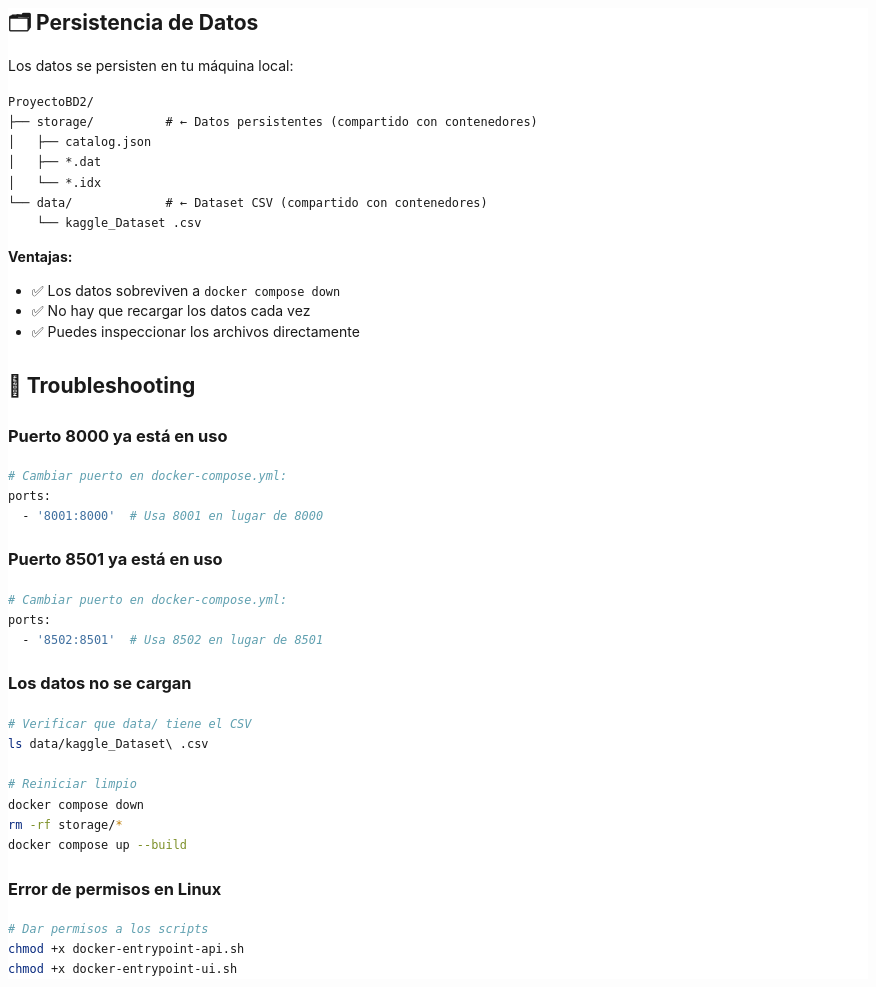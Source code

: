 ## 🗂️ Persistencia de Datos

Los datos se persisten en tu máquina local:

```
ProyectoBD2/
├── storage/          # ← Datos persistentes (compartido con contenedores)
│   ├── catalog.json
│   ├── *.dat
│   └── *.idx
└── data/             # ← Dataset CSV (compartido con contenedores)
    └── kaggle_Dataset .csv
```

**Ventajas:**
- ✅ Los datos sobreviven a `docker compose down`
- ✅ No hay que recargar los datos cada vez
- ✅ Puedes inspeccionar los archivos directamente

## 🐛 Troubleshooting

### Puerto 8000 ya está en uso
```bash
# Cambiar puerto en docker-compose.yml:
ports:
  - '8001:8000'  # Usa 8001 en lugar de 8000
```

### Puerto 8501 ya está en uso
```bash
# Cambiar puerto en docker-compose.yml:
ports:
  - '8502:8501'  # Usa 8502 en lugar de 8501
```

### Los datos no se cargan
```bash
# Verificar que data/ tiene el CSV
ls data/kaggle_Dataset\ .csv

# Reiniciar limpio
docker compose down
rm -rf storage/*
docker compose up --build
```

### Error de permisos en Linux
```bash
# Dar permisos a los scripts
chmod +x docker-entrypoint-api.sh
chmod +x docker-entrypoint-ui.sh
```

